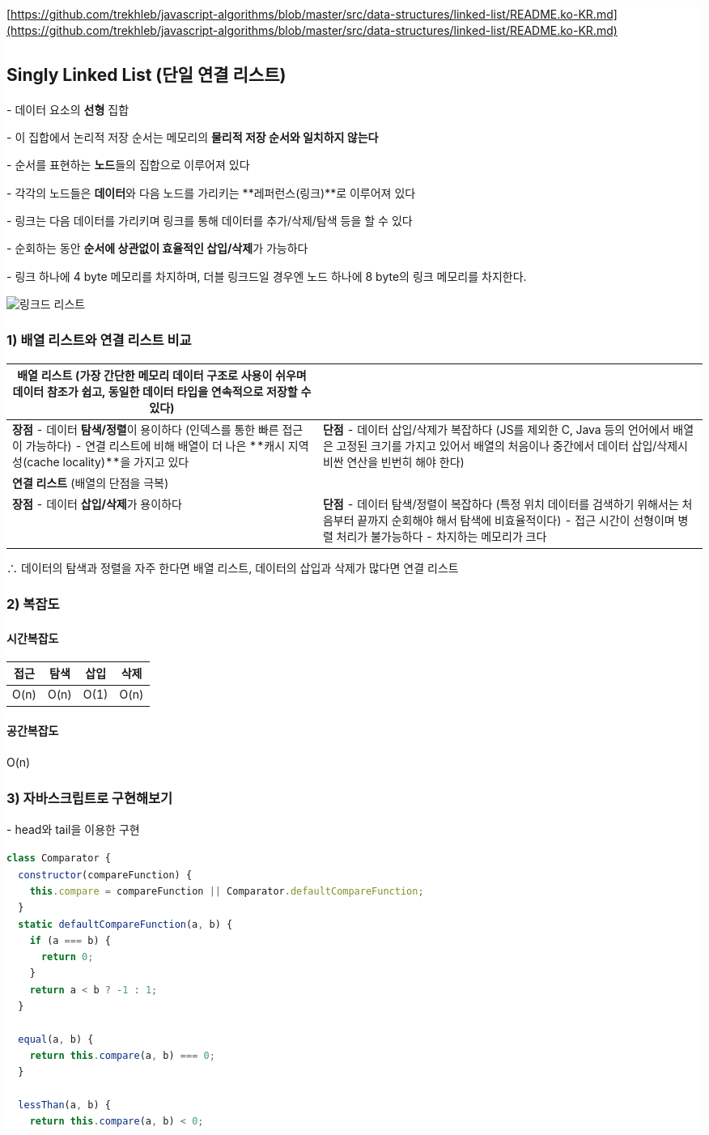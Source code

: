 [https://github.com/trekhleb/javascript-algorithms/blob/master/src/data-structures/linked-list/README.ko-KR.md](https://github.com/trekhleb/javascript-algorithms/blob/master/src/data-structures/linked-list/README.ko-KR.md)

## **Singly Linked List (단일 연결 리스트)**

\- 데이터 요소의 **선형** 집합

\- 이 집합에서 논리적 저장 순서는 메모리의 **물리적 저장 순서와 일치하지 않는다**

\- 순서를 표현하는 **노드**들의 집합으로 이루어져 있다

\- 각각의 노드들은 **데이터**와 다음 노드를 가리키는 **레퍼런스(링크)**로 이루어져 있다

\- 링크는 다음 데이터를 가리키며 링크를 통해 데이터를 추가/삭제/탐색 등을 할 수 있다

\- 순회하는 동안 **순서에 상관없이 효율적인 삽입/삭제**가 가능하다

\- 링크 하나에 4 byte 메모리를 차지하며, 더블 링크드일 경우엔 노드 하나에 8 byte의 링크 메모리를 차지한다.

![링크드 리스트](https://upload.wikimedia.org/wikipedia/commons/6/6d/Singly-linked-list.svg)

### 1) 배열 리스트와 연결 리스트 비교

| **배열 리스트** (가장 간단한 메모리 데이터 구조로 사용이 쉬우며 데이터 참조가 쉽고, 동일한 데이터 타입을 연속적으로 저장할 수 있다)                                 |                                                                                                                                                                                                           |
| ------------------------------------------------------------------------------------------------------------------------------------------------------------------- | --------------------------------------------------------------------------------------------------------------------------------------------------------------------------------------------------------- |
| **장점** \- 데이터 **탐색/정렬**이 용이하다 (인덱스를 통한 빠른 접근이 가능하다) \- 연결 리스트에 비해 배열이 더 나은 **캐시 지역성(cache locality)**을 가지고 있다 | **단점** \- 데이터 삽입/삭제가 복잡하다 (JS를 제외한 C, Java 등의 언어에서 배열은 고정된 크기를 가지고 있어서 배열의 처음이나 중간에서 데이터 삽입/삭제시 비싼 연산을 빈번히 해야 한다)                   |
| **연결 리스트** (배열의 단점을 극복)                                                                                                                                |                                                                                                                                                                                                           |
| **장점** \- 데이터 **삽입/삭제**가 용이하다                                                                                                                         | **단점** \- 데이터 탐색/정렬이 복잡하다 (특정 위치 데이터를 검색하기 위해서는 처음부터 끝까지 순회해야 해서 탐색에 비효율적이다) \- 접근 시간이 선형이며 병렬 처리가 불가능하다 \- 차지하는 메모리가 크다 |

∴ 데이터의 탐색과 정렬을 자주 한다면 배열 리스트, 데이터의 삽입과 삭제가 많다면 연결 리스트

### 2) 복잡도

#### 시간복잡도

| **접근** | **탐색** | **삽입** | **삭제** |
| -------- | -------- | -------- | -------- |
| O(n)     | O(n)     | O(1)     | O(n)     |

#### 공간복잡도

O(n)

### 3) 자바스크립트로 구현해보기

\- head와 tail을 이용한 구현

```javascript
class Comparator {
  constructor(compareFunction) {
    this.compare = compareFunction || Comparator.defaultCompareFunction;
  }
  static defaultCompareFunction(a, b) {
    if (a === b) {
      return 0;
    }
    return a < b ? -1 : 1;
  }

  equal(a, b) {
    return this.compare(a, b) === 0;
  }

  lessThan(a, b) {
    return this.compare(a, b) < 0;
```